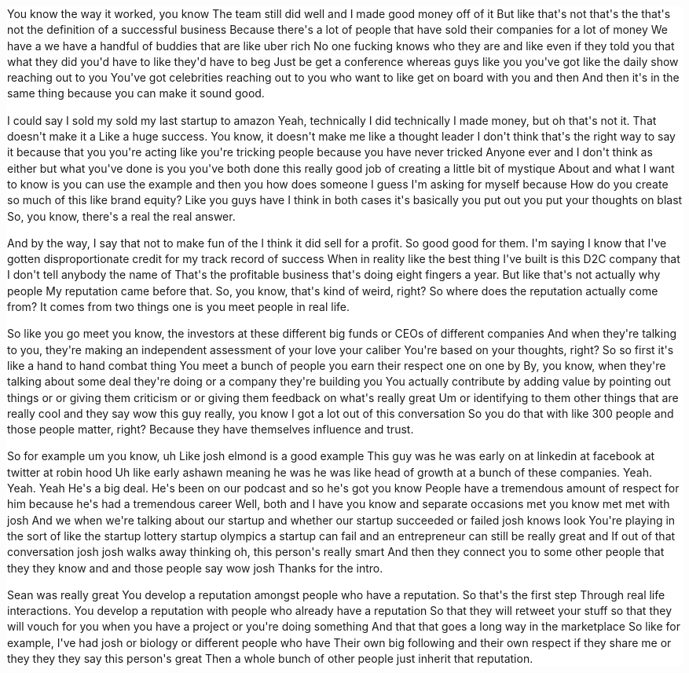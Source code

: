 You know the way it worked, you know The team still did well and I made good money off of it But like that's not that's the that's not the definition of a successful business Because there's a lot of people that have sold their companies for a lot of money We have a we have a handful of buddies that are like uber rich No one fucking knows who they are and like even if they told you that what they did you'd have to like they'd have to beg Just be get a conference whereas guys like you you've got like the daily show reaching out to you You've got celebrities reaching out to you who want to like get on board with you and then And then it's in the same thing because you can make it sound good.

I could say I sold my sold my last startup to amazon Yeah, technically I did technically I made money, but oh that's not it. That doesn't make it a Like a huge success. You know, it doesn't make me like a thought leader I don't think that's the right way to say it because that you you're acting like you're tricking people because you have never tricked Anyone ever and I don't think as either but what you've done is you you've both done this really good job of creating a little bit of mystique About and what I want to know is you can use the example and then you how does someone I guess I'm asking for myself because How do you create so much of this like brand equity? Like you guys have I think in both cases it's basically you put out you put your thoughts on blast So, you know, there's a real the real answer.

And by the way, I say that not to make fun of the I think it did sell for a profit. So good good for them. I'm saying I know that I've gotten disproportionate credit for my track record of success When in reality like the best thing I've built is this D2C company that I don't tell anybody the name of That's the profitable business that's doing eight fingers a year. But like that's not actually why people My reputation came before that. So, you know, that's kind of weird, right? So where does the reputation actually come from? It comes from two things one is you meet people in real life.

So like you go meet you know, the investors at these different big funds or CEOs of different companies And when they're talking to you, they're making an independent assessment of your love your caliber You're based on your thoughts, right? So so first it's like a hand to hand combat thing You meet a bunch of people you earn their respect one on one by By, you know, when they're talking about some deal they're doing or a company they're building you You actually contribute by adding value by pointing out things or or giving them criticism or or giving them feedback on what's really great Um or identifying to them other things that are really cool and they say wow this guy really, you know I got a lot out of this conversation So you do that with like 300 people and those people matter, right? Because they have themselves influence and trust.

So for example um you know, uh Like josh elmond is a good example This guy was he was early on at linkedin at facebook at twitter at robin hood Uh like early ashawn meaning he was he was like head of growth at a bunch of these companies. Yeah. Yeah. Yeah He's a big deal. He's been on our podcast and so he's got you know People have a tremendous amount of respect for him because he's had a tremendous career Well, both and I have you know and separate occasions met you know met met with josh And we when we're talking about our startup and whether our startup succeeded or failed josh knows look You're playing in the sort of like the startup lottery startup olympics a startup can fail and an entrepreneur can still be really great and If out of that conversation josh josh walks away thinking oh, this person's really smart And then they connect you to some other people that they they know and and those people say wow josh Thanks for the intro.

Sean was really great You develop a reputation amongst people who have a reputation. So that's the first step Through real life interactions. You develop a reputation with people who already have a reputation So that they will retweet your stuff so that they will vouch for you when you have a project or you're doing something And that that goes a long way in the marketplace So like for example, I've had josh or biology or different people who have Their own big following and their own respect if they share me or they they they say this person's great Then a whole bunch of other people just inherit that reputation.
